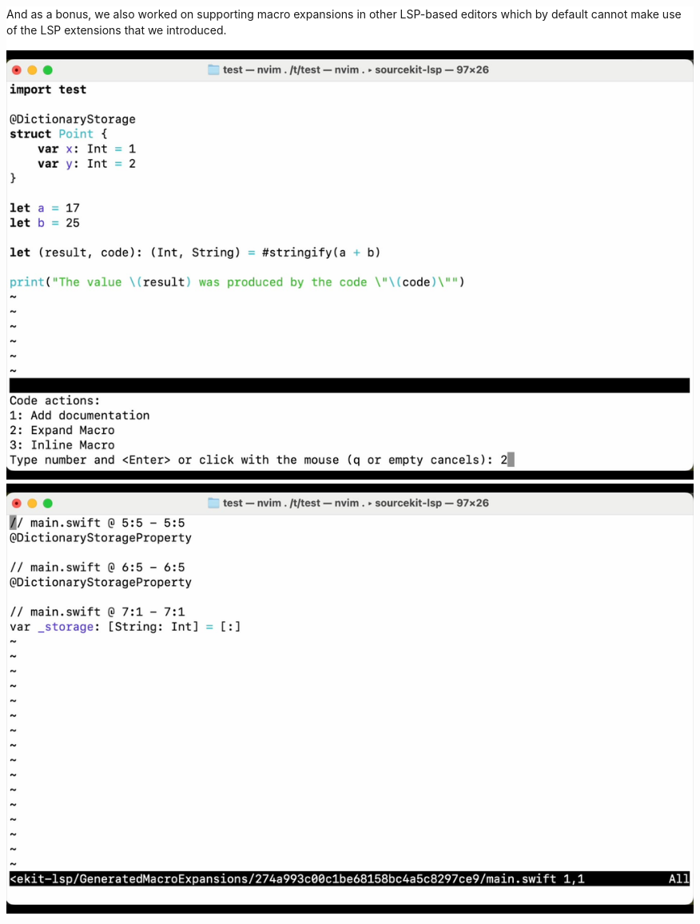 And as a bonus, we also worked on supporting macro expansions in other LSP-based editors which by default cannot make use of the LSP extensions that we introduced.

![Expand Macro Code Action in other LSP-based editors (Neovim)](/assets/images/expansion-of-swift-macros-in-vscode-blog/expand-macro-code-action-in-other-lsp-based-editors-neovim.jpeg)
![Macro Expansion in other LSP-based editors (Neovim)](/assets/images/expansion-of-swift-macros-in-vscode-blog/macro-expansion-in-other-lsp-based-editors-neovim.jpeg)
